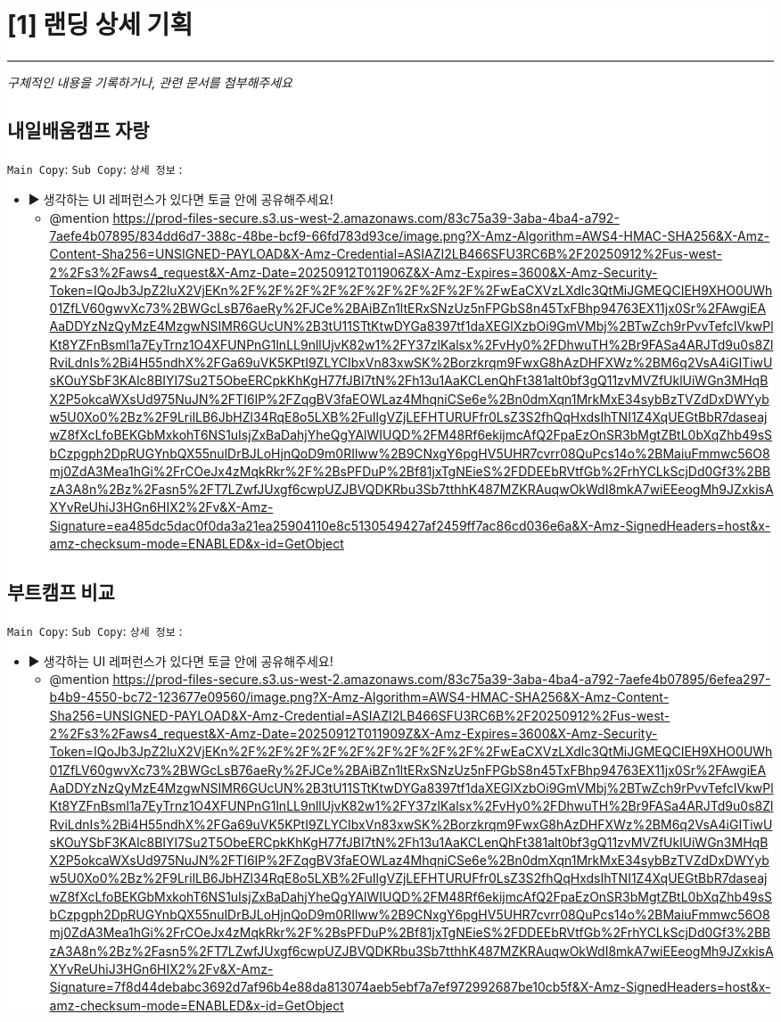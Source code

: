 # [1] 랜딩 상세 기획

---
*구체적인 내용을 기록하거나, 관련 문서를 첨부해주세요*

## 내일배움캠프 자랑
`Main Copy`:
  `Sub Copy`:
  `상세 정보` :
  - ▶ 생각하는 UI 레퍼런스가 있다면 토글 안에 공유해주세요!
    - @mention
    https://prod-files-secure.s3.us-west-2.amazonaws.com/83c75a39-3aba-4ba4-a792-7aefe4b07895/834dd6d7-388c-48be-bcf9-66fd783d93ce/image.png?X-Amz-Algorithm=AWS4-HMAC-SHA256&X-Amz-Content-Sha256=UNSIGNED-PAYLOAD&X-Amz-Credential=ASIAZI2LB466SFU3RC6B%2F20250912%2Fus-west-2%2Fs3%2Faws4_request&X-Amz-Date=20250912T011906Z&X-Amz-Expires=3600&X-Amz-Security-Token=IQoJb3JpZ2luX2VjEKn%2F%2F%2F%2F%2F%2F%2F%2F%2F%2FwEaCXVzLXdlc3QtMiJGMEQCIEH9XHO0UWh01ZfLV60gwvXc73%2BWGcLsB76aeRy%2FJCe%2BAiBZn1ltERxSNzUz5nFPGbS8n45TxFBhp94763EX11jx0Sr%2FAwgiEAAaDDYzNzQyMzE4MzgwNSIMR6GUcUN%2B3tU11STtKtwDYGa8397tf1daXEGlXzbOi9GmVMbj%2BTwZch9rPvvTefcIVkwPlKt8YZFnBsml1a7EyTrnz1O4XFUNPnG1lnLL9nllUjvK82w1%2FY37zlKalsx%2FvHy0%2FDhwuTH%2Br9FASa4ARJTd9u0s8ZlRviLdnIs%2Bi4H55ndhX%2FGa69uVK5KPtI9ZLYCIbxVn83xwSK%2Borzkrqm9FwxG8hAzDHFXWz%2BM6q2VsA4iGITiwUsKOuYSbF3KAlc8BIYI7Su2T5ObeERCpkKhKgH77fJBI7tN%2Fh13u1AaKCLenQhFt381alt0bf3gQ11zvMVZfUklUiWGn3MHqBX2P5okcaWXsUd975NuJN%2FTI6IP%2FZqgBV3faEOWLaz4MhqniCSe6e%2Bn0dmXqn1MrkMxE34sybBzTVZdDxDWYybw5U0Xo0%2Bz%2F9LrilLB6JbHZl34RqE8o5LXB%2FuIlgVZjLEFHTURUFfr0LsZ3S2fhQqHxdsIhTNI1Z4XqUEGtBbR7daseajwZ8fXcLfoBEKGbMxkohT6NS1uIsjZxBaDahjYheQgYAlWIUQD%2FM48Rf6ekijmcAfQ2FpaEzOnSR3bMgtZBtL0bXqZhb49sSbCzpgph2DpRUGYnbQX55nulDrBJLoHjnQoD9m0RIlww%2B9CNxgY6pgHV5UHR7cvrr08QuPcs14o%2BMaiuFmmwc56O8mj0ZdA3Mea1hGi%2FrCOeJx4zMqkRkr%2F%2BsPFDuP%2Bf81jxTgNEieS%2FDDEEbRVtfGb%2FrhYCLkScjDd0Gf3%2BBzA3A8n%2Bz%2Fasn5%2FT7LZwfJUxgf6cwpUZJBVQDKRbu3Sb7tthhK487MZKRAuqwOkWdI8mkA7wiEEeogMh9JZxkisAXYvReUhiJ3HGn6HIX2%2Fv&X-Amz-Signature=ea485dc5dac0f0da3a21ea25904110e8c5130549427af2459ff7ac86cd036e6a&X-Amz-SignedHeaders=host&x-amz-checksum-mode=ENABLED&x-id=GetObject

## 부트캠프 비교
`Main Copy`:
  `Sub Copy`:
  `상세 정보` :
  - ▶ 생각하는 UI 레퍼런스가 있다면 토글 안에 공유해주세요!
    - @mention
    https://prod-files-secure.s3.us-west-2.amazonaws.com/83c75a39-3aba-4ba4-a792-7aefe4b07895/6efea297-b4b9-4550-bc72-123677e09560/image.png?X-Amz-Algorithm=AWS4-HMAC-SHA256&X-Amz-Content-Sha256=UNSIGNED-PAYLOAD&X-Amz-Credential=ASIAZI2LB466SFU3RC6B%2F20250912%2Fus-west-2%2Fs3%2Faws4_request&X-Amz-Date=20250912T011909Z&X-Amz-Expires=3600&X-Amz-Security-Token=IQoJb3JpZ2luX2VjEKn%2F%2F%2F%2F%2F%2F%2F%2F%2F%2FwEaCXVzLXdlc3QtMiJGMEQCIEH9XHO0UWh01ZfLV60gwvXc73%2BWGcLsB76aeRy%2FJCe%2BAiBZn1ltERxSNzUz5nFPGbS8n45TxFBhp94763EX11jx0Sr%2FAwgiEAAaDDYzNzQyMzE4MzgwNSIMR6GUcUN%2B3tU11STtKtwDYGa8397tf1daXEGlXzbOi9GmVMbj%2BTwZch9rPvvTefcIVkwPlKt8YZFnBsml1a7EyTrnz1O4XFUNPnG1lnLL9nllUjvK82w1%2FY37zlKalsx%2FvHy0%2FDhwuTH%2Br9FASa4ARJTd9u0s8ZlRviLdnIs%2Bi4H55ndhX%2FGa69uVK5KPtI9ZLYCIbxVn83xwSK%2Borzkrqm9FwxG8hAzDHFXWz%2BM6q2VsA4iGITiwUsKOuYSbF3KAlc8BIYI7Su2T5ObeERCpkKhKgH77fJBI7tN%2Fh13u1AaKCLenQhFt381alt0bf3gQ11zvMVZfUklUiWGn3MHqBX2P5okcaWXsUd975NuJN%2FTI6IP%2FZqgBV3faEOWLaz4MhqniCSe6e%2Bn0dmXqn1MrkMxE34sybBzTVZdDxDWYybw5U0Xo0%2Bz%2F9LrilLB6JbHZl34RqE8o5LXB%2FuIlgVZjLEFHTURUFfr0LsZ3S2fhQqHxdsIhTNI1Z4XqUEGtBbR7daseajwZ8fXcLfoBEKGbMxkohT6NS1uIsjZxBaDahjYheQgYAlWIUQD%2FM48Rf6ekijmcAfQ2FpaEzOnSR3bMgtZBtL0bXqZhb49sSbCzpgph2DpRUGYnbQX55nulDrBJLoHjnQoD9m0RIlww%2B9CNxgY6pgHV5UHR7cvrr08QuPcs14o%2BMaiuFmmwc56O8mj0ZdA3Mea1hGi%2FrCOeJx4zMqkRkr%2F%2BsPFDuP%2Bf81jxTgNEieS%2FDDEEbRVtfGb%2FrhYCLkScjDd0Gf3%2BBzA3A8n%2Bz%2Fasn5%2FT7LZwfJUxgf6cwpUZJBVQDKRbu3Sb7tthhK487MZKRAuqwOkWdI8mkA7wiEEeogMh9JZxkisAXYvReUhiJ3HGn6HIX2%2Fv&X-Amz-Signature=7f8d44debabc3692d7af96b4e88da813074aeb5ebf7a7ef972992687be10cb5f&X-Amz-SignedHeaders=host&x-amz-checksum-mode=ENABLED&x-id=GetObject